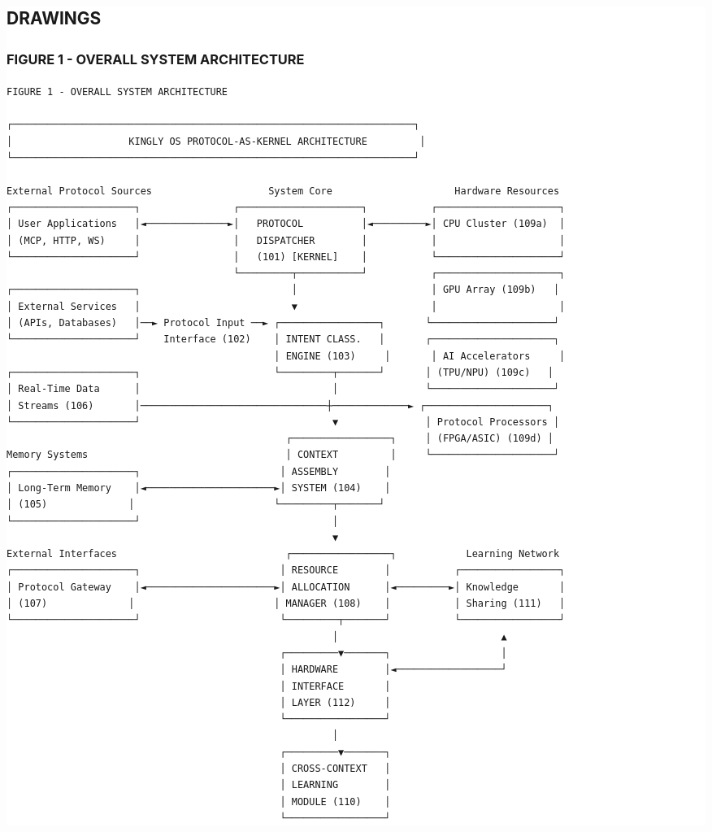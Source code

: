 ## DRAWINGS

### FIGURE 1 - OVERALL SYSTEM ARCHITECTURE

```
FIGURE 1 - OVERALL SYSTEM ARCHITECTURE

┌─────────────────────────────────────────────────────────────────────┐
│                    KINGLY OS PROTOCOL-AS-KERNEL ARCHITECTURE         │
└─────────────────────────────────────────────────────────────────────┘

External Protocol Sources                    System Core                     Hardware Resources
┌─────────────────────┐                ┌─────────────────────┐           ┌─────────────────────┐
│ User Applications   │◄──────────────►│   PROTOCOL          │◄─────────►│ CPU Cluster (109a)  │
│ (MCP, HTTP, WS)     │                │   DISPATCHER        │           │                     │
└─────────────────────┘                │   (101) [KERNEL]    │           └─────────────────────┘
                                       └─────────┬───────────┘           ┌─────────────────────┐
┌─────────────────────┐                          │                       │ GPU Array (109b)   │
│ External Services   │                          ▼                       │                     │
│ (APIs, Databases)   │──► Protocol Input ──► ┌─────────────────┐       └─────────────────────┘
└─────────────────────┘    Interface (102)    │ INTENT CLASS.   │       ┌─────────────────────┐
                                              │ ENGINE (103)     │       │ AI Accelerators     │
┌─────────────────────┐                       └─────────┬───────┘       │ (TPU/NPU) (109c)   │
│ Real-Time Data      │                                 │               └─────────────────────┘
│ Streams (106)       │────────────────────────────────┼─────────────► ┌─────────────────────┐
└─────────────────────┘                                 ▼               │ Protocol Processors │
                                                ┌─────────────────┐     │ (FPGA/ASIC) (109d) │
Memory Systems                                  │ CONTEXT         │     └─────────────────────┘
┌─────────────────────┐                        │ ASSEMBLY        │
│ Long-Term Memory    │◄──────────────────────►│ SYSTEM (104)    │
│ (105)              │                        └─────────┬───────┘
└─────────────────────┘                                 │
                                                        ▼
External Interfaces                             ┌─────────────────┐            Learning Network
┌─────────────────────┐                        │ RESOURCE        │           ┌─────────────────┐
│ Protocol Gateway    │◄──────────────────────►│ ALLOCATION      │◄─────────►│ Knowledge       │
│ (107)              │                        │ MANAGER (108)    │           │ Sharing (111)   │
└─────────────────────┘                        └─────────┬───────┘           └─────────────────┘
                                                        │                            ▲
                                               ┌─────────▼───────┐                   │
                                               │ HARDWARE        │◄──────────────────┘
                                               │ INTERFACE       │
                                               │ LAYER (112)     │
                                               └─────────────────┘
                                                        │
                                               ┌─────────▼───────┐
                                               │ CROSS-CONTEXT   │
                                               │ LEARNING        │
                                               │ MODULE (110)    │
                                               └─────────────────┘
```